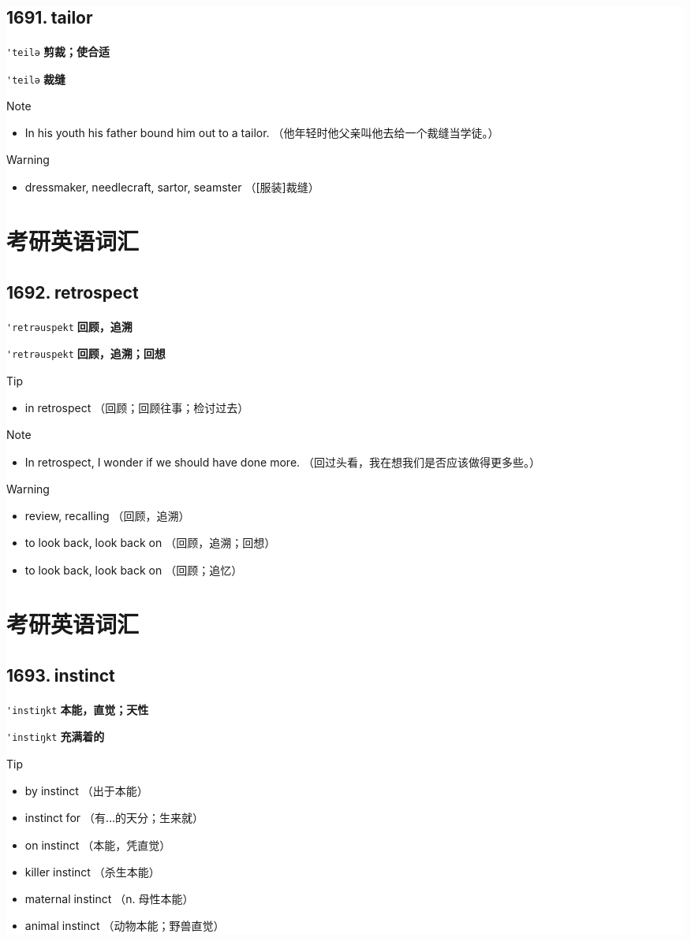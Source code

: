 ## 1691. tailor

`'teilə`  **剪裁；使合适**

`'teilə`  **裁缝**

> [!NOTE]
>
> - In his youth his father bound him out to a tailor. （他年轻时他父亲叫他去给一个裁缝当学徒。）
>

> [!WARNING]
>
> - dressmaker, needlecraft, sartor, seamster （[服装]裁缝）
>

# 考研英语词汇

## 1692. retrospect

`'retrəuspekt`  **回顾，追溯**

`'retrəuspekt`  **回顾，追溯；回想**

> [!TIP]
>
> - in retrospect （回顾；回顾往事；检讨过去）
>

> [!NOTE]
>
> - In retrospect, I wonder if we should have done more. （回过头看，我在想我们是否应该做得更多些。）
>

> [!WARNING]
>
> - review, recalling （回顾，追溯）
>
> - to look back, look back on （回顾，追溯；回想）
>
> - to look back, look back on （回顾；追忆）
>

# 考研英语词汇

## 1693. instinct

`'instiŋkt`  **本能，直觉；天性**

`'instiŋkt`  **充满着的**

> [!TIP]
>
> - by instinct （出于本能）
>
> - instinct for （有…的天分；生来就）
>
> - on instinct （本能，凭直觉）
>
> - killer instinct （杀生本能）
>
> - maternal instinct （n. 母性本能）
>
> - animal instinct （动物本能；野兽直觉）